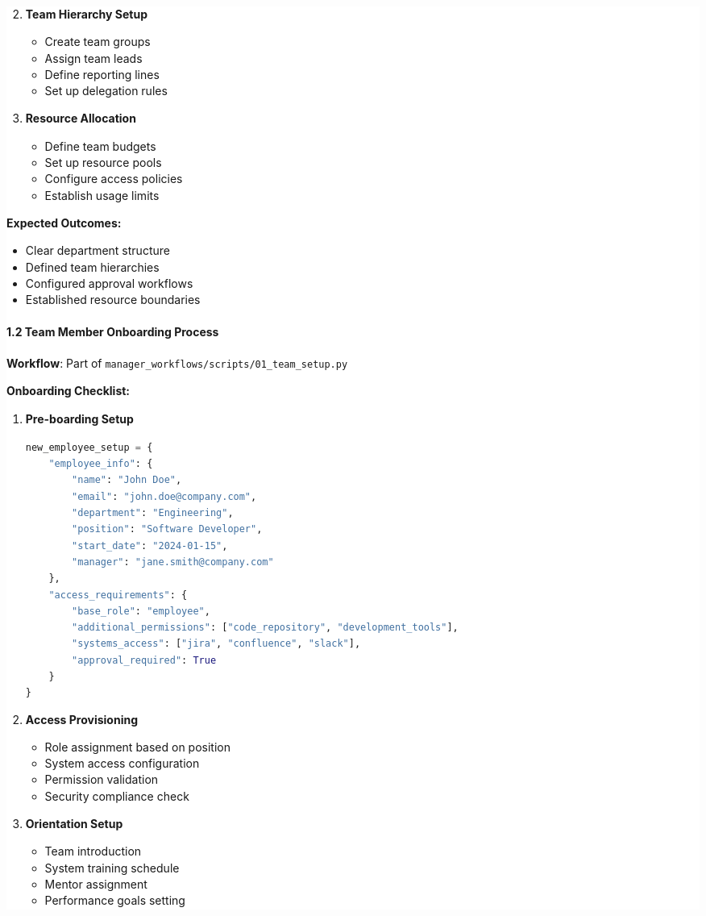 2. **Team Hierarchy Setup**
   - Create team groups
   - Assign team leads
   - Define reporting lines
   - Set up delegation rules

3. **Resource Allocation**
   - Define team budgets
   - Set up resource pools
   - Configure access policies
   - Establish usage limits

**Expected Outcomes:**
- Clear department structure
- Defined team hierarchies
- Configured approval workflows
- Established resource boundaries

#### 1.2 Team Member Onboarding Process
**Workflow**: Part of `manager_workflows/scripts/01_team_setup.py`

**Onboarding Checklist:**
1. **Pre-boarding Setup**
   ```python
   new_employee_setup = {
       "employee_info": {
           "name": "John Doe",
           "email": "john.doe@company.com",
           "department": "Engineering",
           "position": "Software Developer",
           "start_date": "2024-01-15",
           "manager": "jane.smith@company.com"
       },
       "access_requirements": {
           "base_role": "employee",
           "additional_permissions": ["code_repository", "development_tools"],
           "systems_access": ["jira", "confluence", "slack"],
           "approval_required": True
       }
   }
   ```

2. **Access Provisioning**
   - Role assignment based on position
   - System access configuration
   - Permission validation
   - Security compliance check

3. **Orientation Setup**
   - Team introduction
   - System training schedule
   - Mentor assignment
   - Performance goals setting
